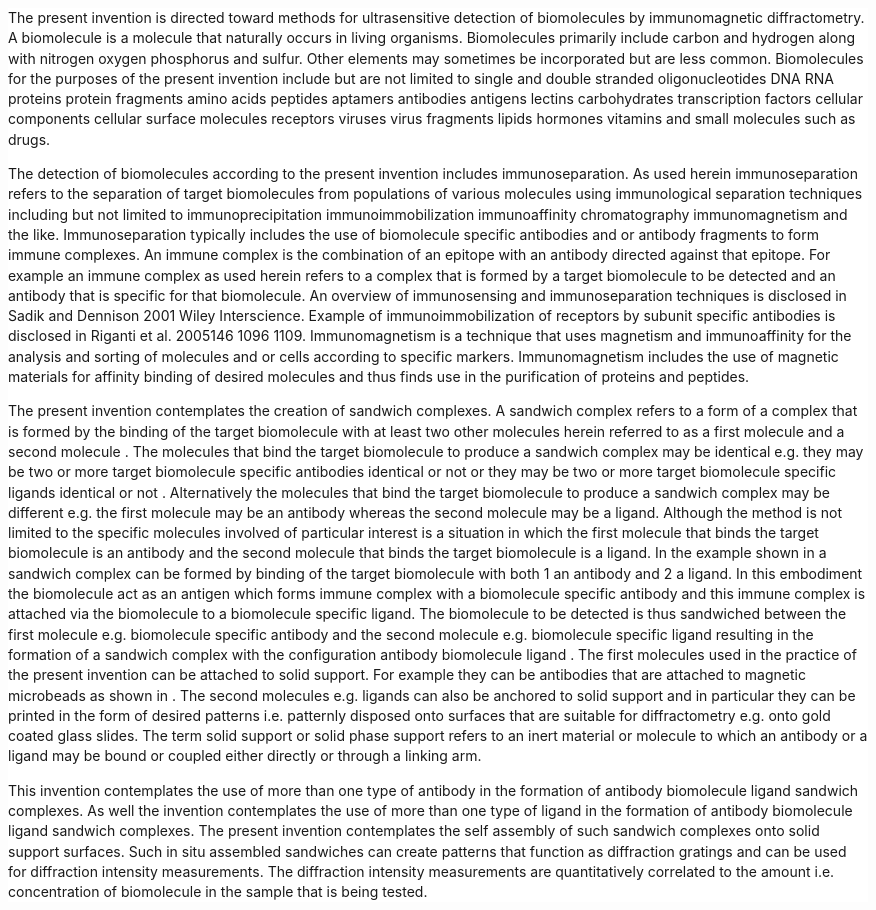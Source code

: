 The present invention is directed toward methods for ultrasensitive detection of biomolecules by immunomagnetic diffractometry. A biomolecule is a molecule that naturally occurs in living organisms. Biomolecules primarily include carbon and hydrogen along with nitrogen oxygen phosphorus and sulfur. Other elements may sometimes be incorporated but are less common. Biomolecules for the purposes of the present invention include but are not limited to single and double stranded oligonucleotides DNA RNA proteins protein fragments amino acids peptides aptamers antibodies antigens lectins carbohydrates transcription factors cellular components cellular surface molecules receptors viruses virus fragments lipids hormones vitamins and small molecules such as drugs.

The detection of biomolecules according to the present invention includes immunoseparation. As used herein immunoseparation refers to the separation of target biomolecules from populations of various molecules using immunological separation techniques including but not limited to immunoprecipitation immunoimmobilization immunoaffinity chromatography immunomagnetism and the like. Immunoseparation typically includes the use of biomolecule specific antibodies and or antibody fragments to form immune complexes. An immune complex is the combination of an epitope with an antibody directed against that epitope. For example an immune complex as used herein refers to a complex that is formed by a target biomolecule to be detected and an antibody that is specific for that biomolecule. An overview of immunosensing and immunoseparation techniques is disclosed in Sadik and Dennison 2001 Wiley Interscience. Example of immunoimmobilization of receptors by subunit specific antibodies is disclosed in Riganti et al. 2005146 1096 1109. Immunomagnetism is a technique that uses magnetism and immunoaffinity for the analysis and sorting of molecules and or cells according to specific markers. Immunomagnetism includes the use of magnetic materials for affinity binding of desired molecules and thus finds use in the purification of proteins and peptides.

The present invention contemplates the creation of sandwich complexes. A sandwich complex refers to a form of a complex that is formed by the binding of the target biomolecule with at least two other molecules herein referred to as a first molecule and a second molecule . The molecules that bind the target biomolecule to produce a sandwich complex may be identical e.g. they may be two or more target biomolecule specific antibodies identical or not or they may be two or more target biomolecule specific ligands identical or not . Alternatively the molecules that bind the target biomolecule to produce a sandwich complex may be different e.g. the first molecule may be an antibody whereas the second molecule may be a ligand. Although the method is not limited to the specific molecules involved of particular interest is a situation in which the first molecule that binds the target biomolecule is an antibody and the second molecule that binds the target biomolecule is a ligand. In the example shown in a sandwich complex can be formed by binding of the target biomolecule with both 1 an antibody and 2 a ligand. In this embodiment the biomolecule act as an antigen which forms immune complex with a biomolecule specific antibody and this immune complex is attached via the biomolecule to a biomolecule specific ligand. The biomolecule to be detected is thus sandwiched between the first molecule e.g. biomolecule specific antibody and the second molecule e.g. biomolecule specific ligand resulting in the formation of a sandwich complex with the configuration antibody biomolecule ligand . The first molecules used in the practice of the present invention can be attached to solid support. For example they can be antibodies that are attached to magnetic microbeads as shown in . The second molecules e.g. ligands can also be anchored to solid support and in particular they can be printed in the form of desired patterns i.e. patternly disposed onto surfaces that are suitable for diffractometry e.g. onto gold coated glass slides. The term solid support or solid phase support refers to an inert material or molecule to which an antibody or a ligand may be bound or coupled either directly or through a linking arm.

This invention contemplates the use of more than one type of antibody in the formation of antibody biomolecule ligand sandwich complexes. As well the invention contemplates the use of more than one type of ligand in the formation of antibody biomolecule ligand sandwich complexes. The present invention contemplates the self assembly of such sandwich complexes onto solid support surfaces. Such in situ assembled sandwiches can create patterns that function as diffraction gratings and can be used for diffraction intensity measurements. The diffraction intensity measurements are quantitatively correlated to the amount i.e. concentration of biomolecule in the sample that is being tested.

